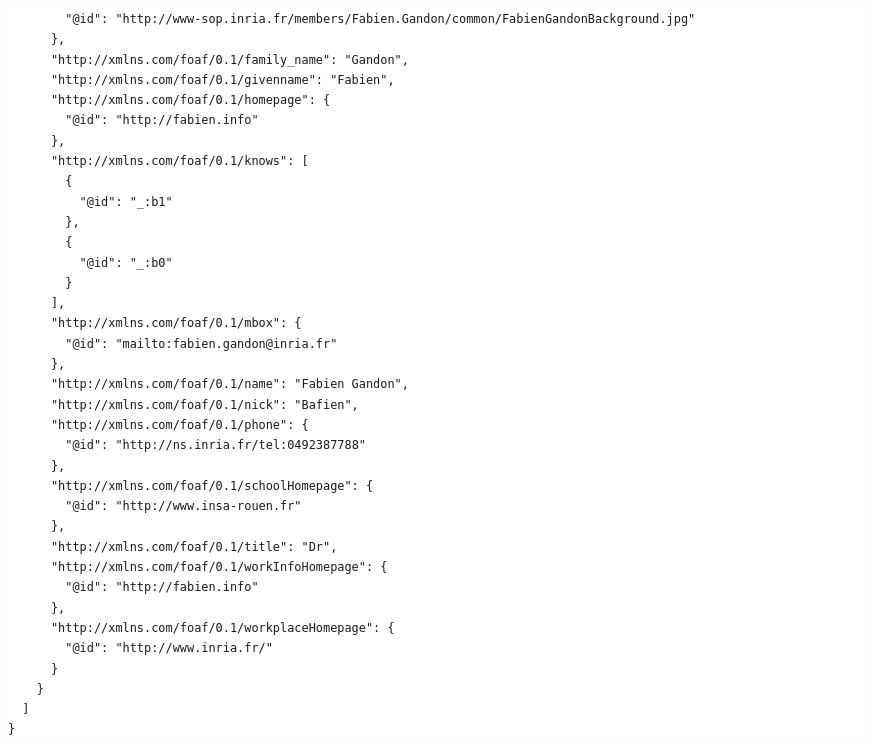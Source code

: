 ```
        "@id": "http://www-sop.inria.fr/members/Fabien.Gandon/common/FabienGandonBackground.jpg"
      },
      "http://xmlns.com/foaf/0.1/family_name": "Gandon",
      "http://xmlns.com/foaf/0.1/givenname": "Fabien",
      "http://xmlns.com/foaf/0.1/homepage": {
        "@id": "http://fabien.info"
      },
      "http://xmlns.com/foaf/0.1/knows": [
        {
          "@id": "_:b1"
        },
        {
          "@id": "_:b0"
        }
      ],
      "http://xmlns.com/foaf/0.1/mbox": {
        "@id": "mailto:fabien.gandon@inria.fr"
      },
      "http://xmlns.com/foaf/0.1/name": "Fabien Gandon",
      "http://xmlns.com/foaf/0.1/nick": "Bafien",
      "http://xmlns.com/foaf/0.1/phone": {
        "@id": "http://ns.inria.fr/tel:0492387788"
      },
      "http://xmlns.com/foaf/0.1/schoolHomepage": {
        "@id": "http://www.insa-rouen.fr"
      },
      "http://xmlns.com/foaf/0.1/title": "Dr",
      "http://xmlns.com/foaf/0.1/workInfoHomepage": {
        "@id": "http://fabien.info"
      },
      "http://xmlns.com/foaf/0.1/workplaceHomepage": {
        "@id": "http://www.inria.fr/"
      }
    }
  ]
}
```
